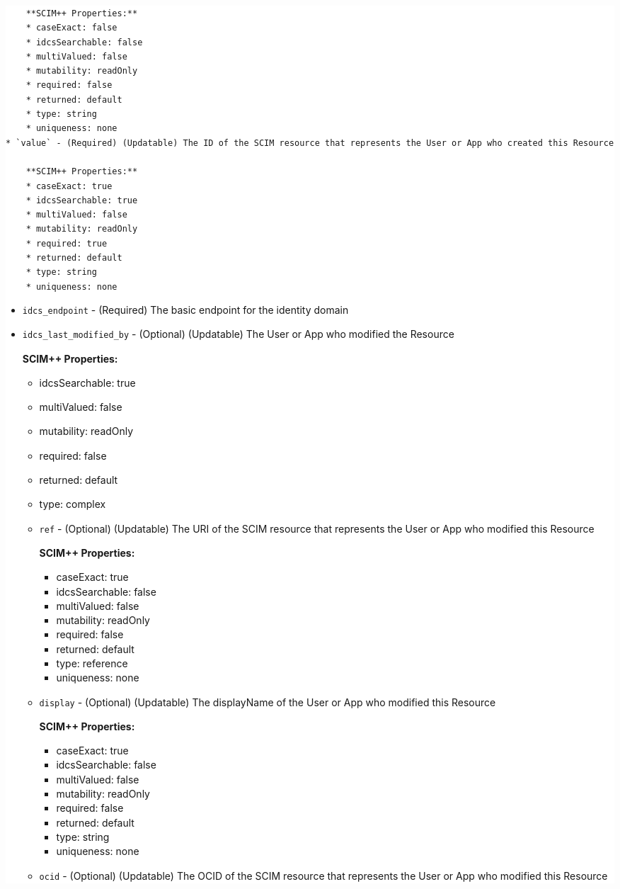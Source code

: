 		**SCIM++ Properties:**
		* caseExact: false
		* idcsSearchable: false
		* multiValued: false
		* mutability: readOnly
		* required: false
		* returned: default
		* type: string
		* uniqueness: none
	* `value` - (Required) (Updatable) The ID of the SCIM resource that represents the User or App who created this Resource

		**SCIM++ Properties:**
		* caseExact: true
		* idcsSearchable: true
		* multiValued: false
		* mutability: readOnly
		* required: true
		* returned: default
		* type: string
		* uniqueness: none
* `idcs_endpoint` - (Required) The basic endpoint for the identity domain
* `idcs_last_modified_by` - (Optional) (Updatable) The User or App who modified the Resource

	**SCIM++ Properties:**
	* idcsSearchable: true
	* multiValued: false
	* mutability: readOnly
	* required: false
	* returned: default
	* type: complex
	* `ref` - (Optional) (Updatable) The URI of the SCIM resource that represents the User or App who modified this Resource

		**SCIM++ Properties:**
		* caseExact: true
		* idcsSearchable: false
		* multiValued: false
		* mutability: readOnly
		* required: false
		* returned: default
		* type: reference
		* uniqueness: none
	* `display` - (Optional) (Updatable) The displayName of the User or App who modified this Resource

		**SCIM++ Properties:**
		* caseExact: true
		* idcsSearchable: false
		* multiValued: false
		* mutability: readOnly
		* required: false
		* returned: default
		* type: string
		* uniqueness: none
	* `ocid` - (Optional) (Updatable) The OCID of the SCIM resource that represents the User or App who modified this Resource
